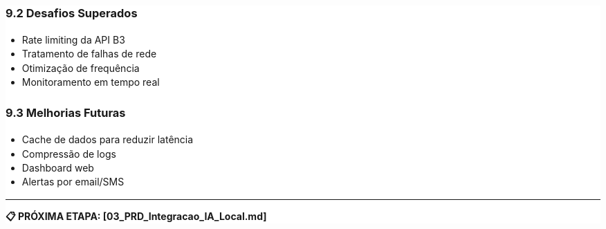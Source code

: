 ### 9.2 Desafios Superados
- Rate limiting da API B3
- Tratamento de falhas de rede
- Otimização de frequência
- Monitoramento em tempo real

### 9.3 Melhorias Futuras
- Cache de dados para reduzir latência
- Compressão de logs
- Dashboard web
- Alertas por email/SMS

---

**📋 PRÓXIMA ETAPA: [03_PRD_Integracao_IA_Local.md]** 